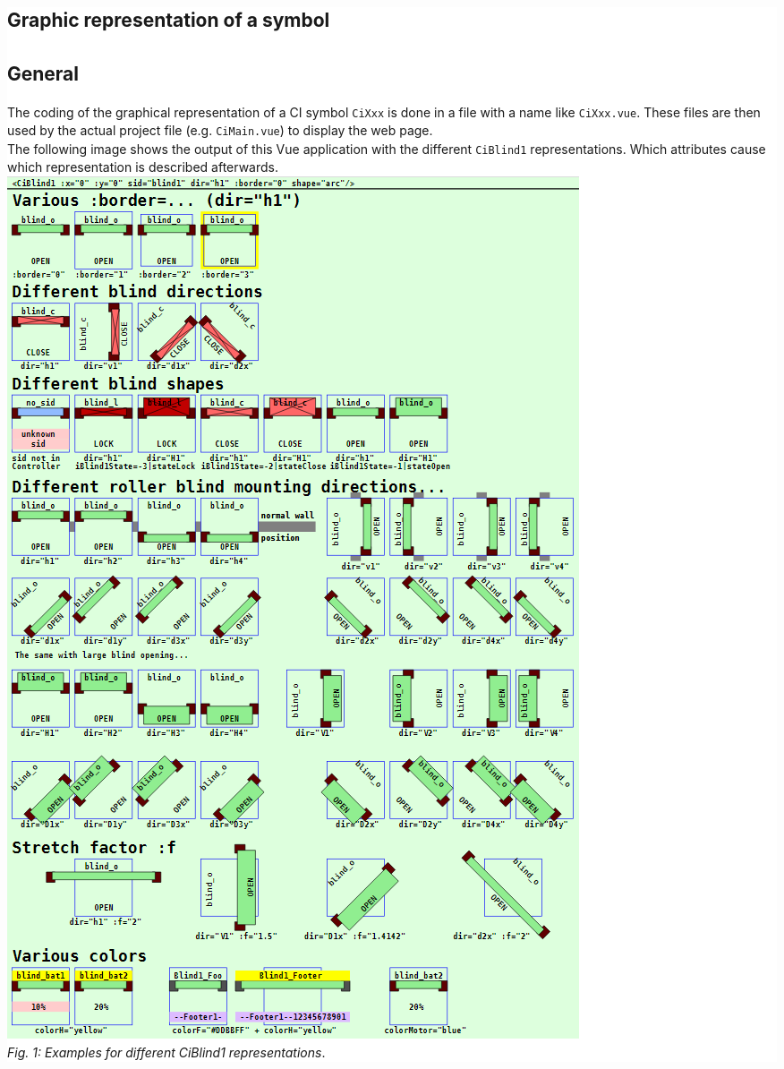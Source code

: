 ## Graphic representation of a symbol
## General
The coding of the graphical representation of a CI symbol `CiXxx` is done in a file with a name like `CiXxx.vue`. These files are then used by the actual project file (e.g. `CiMain.vue`) to display the web page.   
The following image shows the output of this Vue application with the different `CiBlind1` representations. Which attributes cause which representation is described afterwards.     
![CiBlind1 variants](./images/vuex340_all_blind1.png "CiBlind1 variants")   
_Fig. 1: Examples for different CiBlind1 representations_.   
